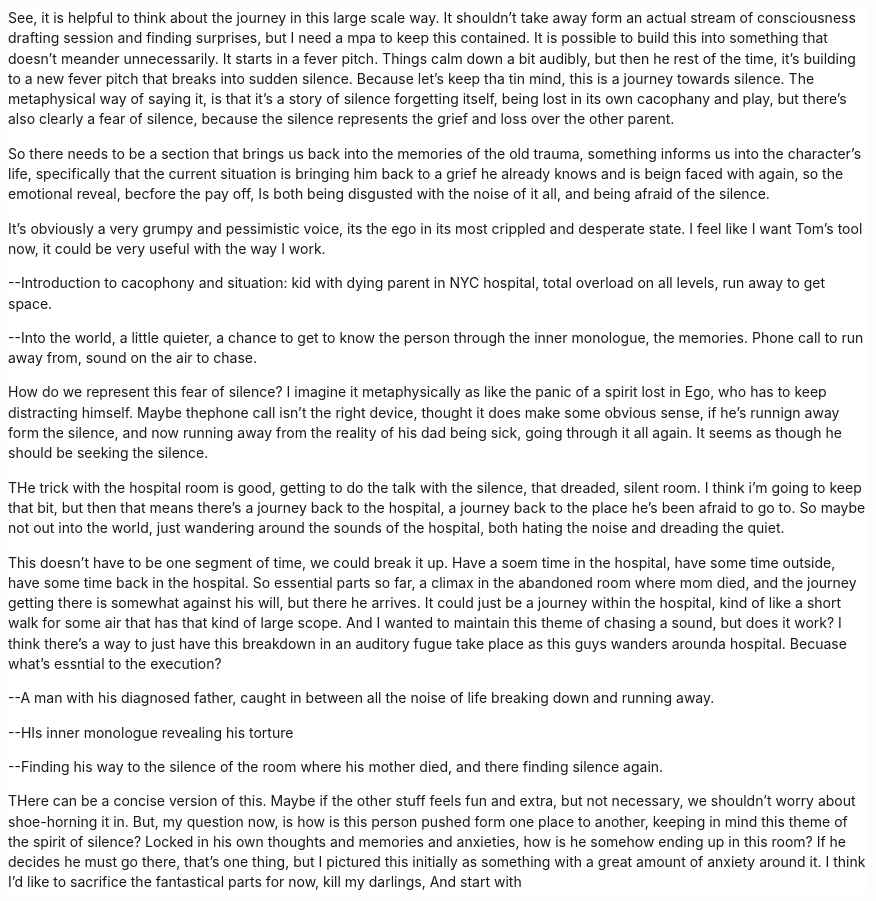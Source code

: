  See, it is helpful to think about the journey in this large scale way. It shouldn’t take away form an actual stream of consciousness drafting session and finding surprises, but I need a mpa to keep this contained. It is possible to build this into something that doesn’t meander unnecessarily. It starts in a fever pitch. Things calm down a bit audibly, but then he rest of the time, it’s building to a new fever pitch that breaks into sudden silence. Because let’s keep tha tin mind, this is a journey towards silence. The metaphysical way of saying it, is that it’s a story of silence forgetting itself, being lost in its own cacophany and play, but there’s also clearly a fear of silence, because the silence represents the grief and loss over the other parent.

So there needs to be a section that brings us back into the memories of the old trauma, something informs us into the character’s life, specifically that the current situation is bringing him back to a grief he already knows and is beign faced with again, so the emotional reveal, becfore the pay off, Is both being disgusted with the noise of it all, and being afraid of the silence.

It’s obviously a very grumpy and pessimistic voice, its the ego in its most crippled and desperate state. I feel like I want Tom’s tool now, it could be very useful with the way I work.

--Introduction to cacophony and situation: kid with dying parent in NYC hospital, total overload on all levels, run away to get space.

--Into the world, a little quieter, a chance to get to know the person through the inner monologue, the memories. Phone call to run away from, sound on the air to chase.

How do we represent this fear of silence? I imagine it metaphysically as like the panic of a spirit lost in Ego, who has to keep distracting himself. Maybe thephone call isn’t the right device, thought it does make some obvious sense, if he’s runnign away form the silence, and now running away from the reality of his dad being sick, going through it all again. It seems as though he should be seeking the silence.

THe trick with the hospital room is good, getting to do the talk with the silence, that dreaded, silent room. I think i’m going to keep that bit, but then that means there’s a journey back to the hospital, a journey back to the place he’s been afraid to go to. So maybe not out into the world, just wandering around the sounds of the hospital, both hating the noise and dreading the quiet.

This doesn’t have to be one segment of time, we could break it up. Have a soem time in the hospital, have some time outside, have some time back in the hospital. So essential parts so far, a climax in the abandoned room where mom died, and the journey getting there is somewhat against his will, but there he arrives. It could just be a journey within the hospital, kind of like a short walk for some air that has that kind of large scope. And I wanted to maintain this theme of chasing a sound, but does it work? I think there’s a way to just have this breakdown in an auditory fugue take place as this guys wanders arounda hospital. Becuase what’s essntial to the execution?

--A man with his diagnosed father, caught in between all the noise of life breaking down and running away.

--HIs inner monologue revealing his torture

--Finding his way to the silence of the room where his mother died, and there finding silence again.

THere can be a concise version of this. Maybe if the other stuff feels fun and extra, but not necessary, we shouldn’t worry about shoe-horning it in. But, my question now, is how is this person pushed form one place to another, keeping in mind this theme of the spirit of silence? Locked in his own thoughts and memories and anxieties, how is he somehow ending up in this room? If he decides he must go there, that’s one thing, but I pictured this initially as something with a great amount of anxiety around it. I think I’d like to sacrifice the fantastical parts for now, kill my darlings, And start with

